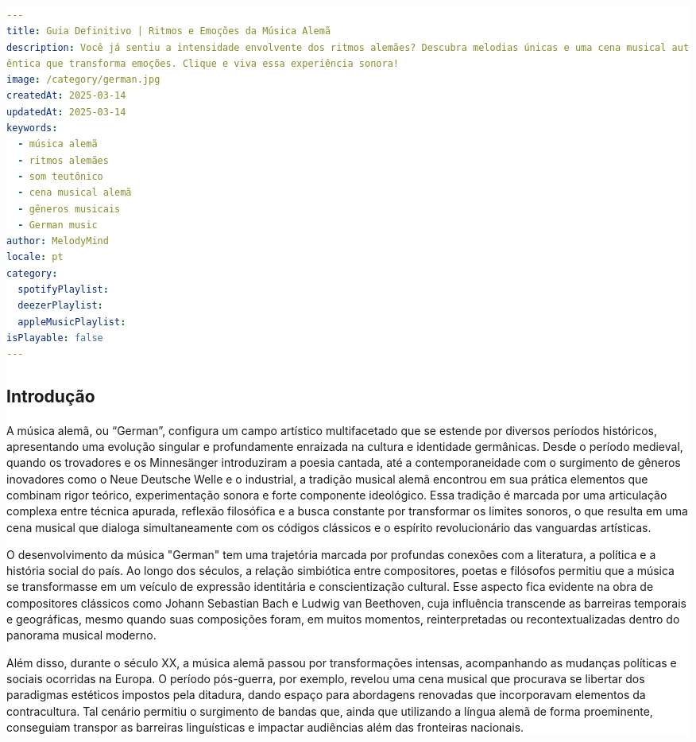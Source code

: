 ```yaml
---
title: Guia Definitivo | Ritmos e Emoções da Música Alemã
description: Você já sentiu a intensidade envolvente dos ritmos alemães? Descubra melodias únicas e uma cena musical autêntica que transforma emoções. Clique e viva essa experiência sonora!
image: /category/german.jpg
createdAt: 2025-03-14
updatedAt: 2025-03-14
keywords:
  - música alemã
  - ritmos alemães
  - som teutônico
  - cena musical alemã
  - gêneros musicais
  - German music
author: MelodyMind
locale: pt
category:
  spotifyPlaylist: 
  deezerPlaylist: 
  appleMusicPlaylist: 
isPlayable: false
---
```



## Introdução

A música alemã, ou “German”, configura um campo artístico multifacetado que se estende por diversos períodos históricos, apresentando uma evolução singular e profundamente enraizada na cultura e identidade germânicas. Desde o período medieval, quando os trovadores e os Minnesänger introduziram a poesia cantada, até a contemporaneidade com o surgimento de gêneros inovadores como o Neue Deutsche Welle e o industrial, a tradição musical alemã encontrou em sua prática elementos que combinam rigor teórico, experimentação sonora e forte componente ideológico. Essa tradição é marcada por uma articulação complexa entre técnica apurada, reflexão filosófica e a busca constante por transformar os limites sonoros, o que resulta em uma cena musical que dialoga simultaneamente com os códigos clássicos e o espírito revolucionário das vanguardas artísticas.  
  
O desenvolvimento da música "German" tem uma trajetória marcada por profundas conexões com a literatura, a política e a história social do país. Ao longo dos séculos, a relação simbiótica entre compositores, poetas e filósofos permitiu que a música se transformasse em um veículo de expressão identitária e conscientização cultural. Esse aspecto fica evidente na obra de compositores clássicos como Johann Sebastian Bach e Ludwig van Beethoven, cuja influência transcende as barreiras temporais e geográficas, mesmo quando suas composições foram, em muitos momentos, reinterpretadas ou recontextualizadas dentro do panorama musical moderno.  
  
Além disso, durante o século XX, a música alemã passou por transformações intensas, acompanhando as mudanças políticas e sociais ocorridas na Europa. O período pós-guerra, por exemplo, revelou uma cena musical que procurava se libertar dos paradigmas estéticos impostos pela ditadura, dando espaço para abordagens renovadas que incorporavam elementos da contracultura. Tal cenário permitiu o surgimento de bandas que, ainda que utilizando a língua alemã de forma proeminente, conseguiam transpor as barreiras linguísticas e impactar audiências além das fronteiras nacionais.  
  